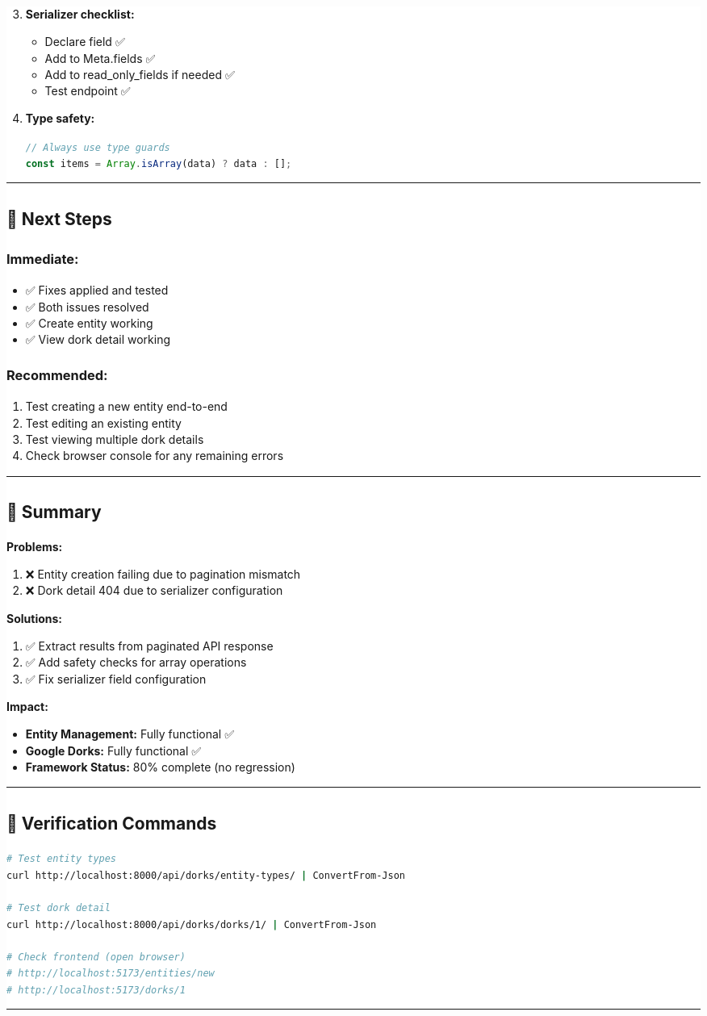 3. **Serializer checklist:**
   - Declare field ✅
   - Add to Meta.fields ✅
   - Add to read_only_fields if needed ✅
   - Test endpoint ✅

4. **Type safety:**
   ```typescript
   // Always use type guards
   const items = Array.isArray(data) ? data : [];
   ```

---

## 🚀 **Next Steps**

### **Immediate:**
- ✅ Fixes applied and tested
- ✅ Both issues resolved
- ✅ Create entity working
- ✅ View dork detail working

### **Recommended:**
1. Test creating a new entity end-to-end
2. Test editing an existing entity
3. Test viewing multiple dork details
4. Check browser console for any remaining errors

---

## 📝 **Summary**

**Problems:**
1. ❌ Entity creation failing due to pagination mismatch
2. ❌ Dork detail 404 due to serializer configuration

**Solutions:**
1. ✅ Extract results from paginated API response
2. ✅ Add safety checks for array operations
3. ✅ Fix serializer field configuration

**Impact:**
- **Entity Management:** Fully functional ✅
- **Google Dorks:** Fully functional ✅
- **Framework Status:** 80% complete (no regression)

---

## 🎯 **Verification Commands**

```bash
# Test entity types
curl http://localhost:8000/api/dorks/entity-types/ | ConvertFrom-Json

# Test dork detail
curl http://localhost:8000/api/dorks/dorks/1/ | ConvertFrom-Json

# Check frontend (open browser)
# http://localhost:5173/entities/new
# http://localhost:5173/dorks/1
```

---
